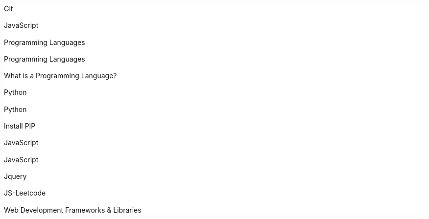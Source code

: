 <a href="https://bryan-guner.gitbook.io/my-docs/tools/untitled" class="css-4rbku5 css-1dbjc4n r-1awozwy r-42olwf r-rs99b7 r-1loqt21 r-18u37iz r-15ysp7h r-ymttw5 r-1otgn73 r-1i6wzkk r-lrvibr"></a>

Git

<a href="https://bryan-guner.gitbook.io/my-docs/tools/javascript" class="css-4rbku5 css-1dbjc4n r-1awozwy r-42olwf r-rs99b7 r-1loqt21 r-18u37iz r-15ysp7h r-ymttw5 r-1otgn73 r-1i6wzkk r-lrvibr"></a>

JavaScript

Programming Languages

<a href="https://bryan-guner.gitbook.io/my-docs/programming-languages/programming-languages" class="css-4rbku5 css-1dbjc4n r-1awozwy r-42olwf r-rs99b7 r-1loqt21 r-18u37iz r-15ysp7h r-ymttw5 r-1otgn73 r-1i6wzkk r-lrvibr"></a>

Programming Languages

<a href="https://bryan-guner.gitbook.io/my-docs/programming-languages/what-is-a-programming-language" class="css-4rbku5 css-1dbjc4n r-1awozwy r-42olwf r-rs99b7 r-1loqt21 r-18u37iz r-15ysp7h r-ymttw5 r-1otgn73 r-1i6wzkk r-lrvibr"></a>

What is a Programming Language?

Python

<a href="https://bryan-guner.gitbook.io/my-docs/python/untitled" class="css-4rbku5 css-1dbjc4n r-1awozwy r-42olwf r-rs99b7 r-1loqt21 r-18u37iz r-15ysp7h r-ymttw5 r-1otgn73 r-1i6wzkk r-lrvibr"></a>

Python

<a href="https://bryan-guner.gitbook.io/my-docs/python/install-pip" class="css-4rbku5 css-1dbjc4n r-1awozwy r-42olwf r-rs99b7 r-1loqt21 r-18u37iz r-15ysp7h r-ymttw5 r-1otgn73 r-1i6wzkk r-lrvibr"></a>

Install PIP

JavaScript

<a href="https://bryan-guner.gitbook.io/my-docs/javascript/untitled" class="css-4rbku5 css-1dbjc4n r-1awozwy r-42olwf r-rs99b7 r-1loqt21 r-18u37iz r-15ysp7h r-ymttw5 r-1otgn73 r-1i6wzkk r-lrvibr"></a>

JavaScript

<a href="https://bryan-guner.gitbook.io/my-docs/javascript/untitled/jquery" class="css-4rbku5 css-1dbjc4n r-1awozwy r-14lw9ot r-156hn8l r-rs99b7 r-1loqt21 r-18u37iz r-15ysp7h r-ymttw5 r-1otgn73 r-1i6wzkk r-lrvibr"></a>

Jquery

<a href="https://bryan-guner.gitbook.io/my-docs/javascript/js-leetcode" class="css-4rbku5 css-1dbjc4n r-1awozwy r-42olwf r-rs99b7 r-1loqt21 r-18u37iz r-15ysp7h r-ymttw5 r-1otgn73 r-1i6wzkk r-lrvibr"></a>

JS-Leetcode

Web Development Frameworks & Libraries

<a href="https://bryan-guner.gitbook.io/my-docs/web-development-frameworks/graphql" class="css-4rbku5 css-1dbjc4n r-1awozwy r-42olwf r-rs99b7 r-1loqt21 r-18u37iz r-15ysp7h r-ymttw5 r-1otgn73 r-1i6wzkk r-lrvibr"></a>
